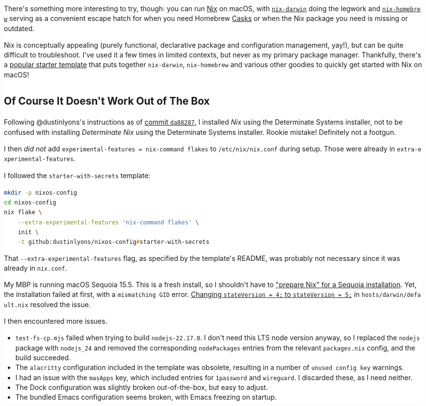 There's something more interesting to try, though: you can run [Nix](https://nixos.org/) on macOS, with [`nix-darwin`](https://github.com/nix-darwin/nix-darwin) doing the legwork and [`nix-homebrew`](https://github.com/zhaofengli/nix-homebrew) serving as a convenient escape hatch for when you need Homebrew [Casks](https://github.com/Homebrew/homebrew-cask) or when the Nix package you need is missing or outdated.

Nix is conceptually appealing (purely functional, declarative package and configuration management, yay!), but can be quite difficult to troubleshoot.
I've used it a few times in limited contexts, but never as my primary package manager.
Thankfully, there's a [popular starter template](https://github.com/dustinlyons/nixos-config) that puts together `nix-darwin`, `nix-homebrew` and various other goodies to quickly get started with Nix on macOS!


## Of Course It Doesn't Work Out of The Box

Following @dustinlyons's instructions as of [commit `da88287`](https://github.com/dustinlyons/nixos-config/tree/da88287), I installed _Nix_ using the Determinate Systems installer, not to be confused with installing _Determinate Nix_ using the Determinate Systems installer. Rookie mistake! Definitely not a footgun.

I then _did not_ add `experimental-features = nix-command flakes`  to `/etc/nix/nix.conf` during setup. Those were already in `extra-experimental-features`.

I followed the `starter-with-secrets` template:

```zsh
mkdir -p nixos-config
cd nixos-config
nix flake \
    --extra-experimental-features 'nix-command flakes' \
    init \
    -t github:dustinlyons/nixos-config#starter-with-secrets
```

That `--extra-experimental-features` flag, as specified by the template's README, was probably not necessary since it was already in `nix.conf`.

My MBP is running macOS Sequoia 15.5. This is a fresh install, so I shouldn't have to ["prepare Nix" for a Sequoia installation](https://determinate.systems/posts/nix-support-for-macos-sequoia/). Yet, the installation failed at first, with a `mismatching GID` error.
[Changing `stateVersion = 4;` to `stateVersion = 5;`](https://github.com/nix-darwin/nix-darwin/issues/1339#issuecomment-2661471788) in `hosts/darwin/default.nix` resolved the issue.

I then encountered more issues.

- `test-fs-cp.mjs` failed when trying to build `nodejs-22.17.0`. I don't need this LTS node version anyway, so I replaced the `nodejs` package with `nodejs_24` and removed the corresponding `nodePackages` entries from the relevant `packages.nix` config, and the build succeeded.
- The `alacritty` configuration included in the template was obsolete, resulting in a number of `unused config key` warnings.
- I had an issue with the `masApps` key, which included entries for `1password` and `wireguard`. I discarded these, as I need neither.
- The Dock configuration was slightly broken out-of-the-box, but easy to adjust.
- The bundled Emacs configuration seems broken, with Emacs freezing on startup.
